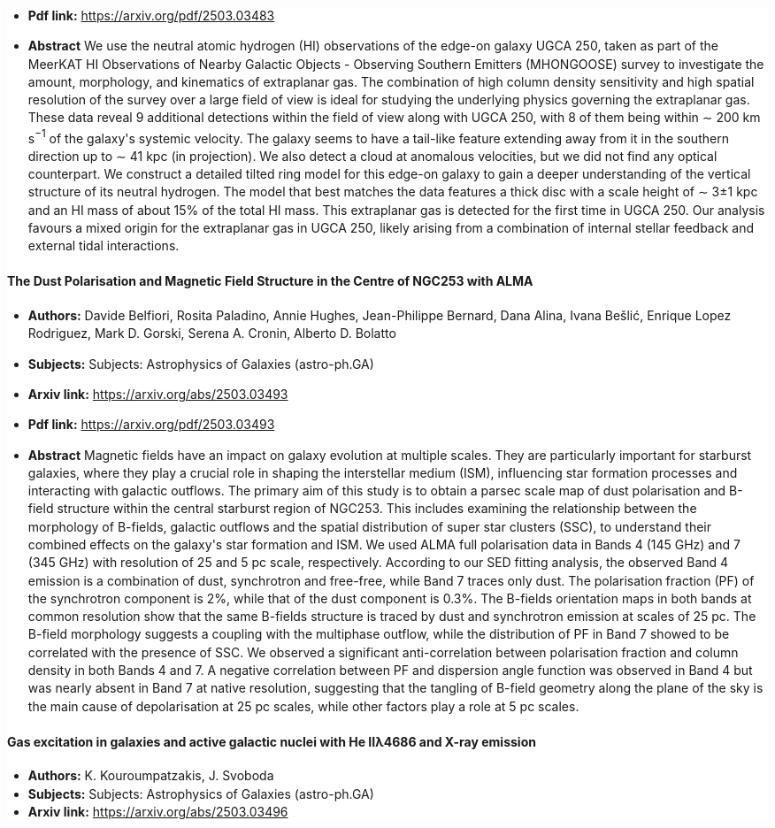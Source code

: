 - **Pdf link:** https://arxiv.org/pdf/2503.03483

 - **Abstract**
 We use the neutral atomic hydrogen (HI) observations of the edge-on galaxy UGCA 250, taken as part of the MeerKAT HI Observations of Nearby Galactic Objects - Observing Southern Emitters (MHONGOOSE) survey to investigate the amount, morphology, and kinematics of extraplanar gas. The combination of high column density sensitivity and high spatial resolution of the survey over a large field of view is ideal for studying the underlying physics governing the extraplanar gas. These data reveal 9 additional detections within the field of view along with UGCA 250, with 8 of them being within $\sim$ 200 km s$^{-1}$ of the galaxy's systemic velocity. The galaxy seems to have a tail-like feature extending away from it in the southern direction up to $\sim$ 41 kpc (in projection). We also detect a cloud at anomalous velocities, but we did not find any optical counterpart. We construct a detailed tilted ring model for this edge-on galaxy to gain a deeper understanding of the vertical structure of its neutral hydrogen. The model that best matches the data features a thick disc with a scale height of $\sim$ 3$\pm$1 kpc and an HI mass of about 15$\%$ of the total HI mass. This extraplanar gas is detected for the first time in UGCA 250. Our analysis favours a mixed origin for the extraplanar gas in UGCA 250, likely arising from a combination of internal stellar feedback and external tidal interactions.
#### The Dust Polarisation and Magnetic Field Structure in the Centre of NGC253 with ALMA
 - **Authors:** Davide Belfiori, Rosita Paladino, Annie Hughes, Jean-Philippe Bernard, Dana Alina, Ivana Bešlić, Enrique Lopez Rodriguez, Mark D. Gorski, Serena A. Cronin, Alberto D. Bolatto
 - **Subjects:** Subjects:
Astrophysics of Galaxies (astro-ph.GA)
 - **Arxiv link:** https://arxiv.org/abs/2503.03493

 - **Pdf link:** https://arxiv.org/pdf/2503.03493

 - **Abstract**
 Magnetic fields have an impact on galaxy evolution at multiple scales. They are particularly important for starburst galaxies, where they play a crucial role in shaping the interstellar medium (ISM), influencing star formation processes and interacting with galactic outflows. The primary aim of this study is to obtain a parsec scale map of dust polarisation and B-field structure within the central starburst region of NGC253. This includes examining the relationship between the morphology of B-fields, galactic outflows and the spatial distribution of super star clusters (SSC), to understand their combined effects on the galaxy's star formation and ISM. We used ALMA full polarisation data in Bands 4 (145 GHz) and 7 (345 GHz) with resolution of 25 and 5 pc scale, respectively. According to our SED fitting analysis, the observed Band 4 emission is a combination of dust, synchrotron and free-free, while Band 7 traces only dust. The polarisation fraction (PF) of the synchrotron component is 2%, while that of the dust component is 0.3%. The B-fields orientation maps in both bands at common resolution show that the same B-fields structure is traced by dust and synchrotron emission at scales of 25 pc. The B-field morphology suggests a coupling with the multiphase outflow, while the distribution of PF in Band 7 showed to be correlated with the presence of SSC. We observed a significant anti-correlation between polarisation fraction and column density in both Bands 4 and 7. A negative correlation between PF and dispersion angle function was observed in Band 4 but was nearly absent in Band 7 at native resolution, suggesting that the tangling of B-field geometry along the plane of the sky is the main cause of depolarisation at 25 pc scales, while other factors play a role at 5 pc scales.
#### Gas excitation in galaxies and active galactic nuclei with He IIλ4686 and X-ray emission
 - **Authors:** K. Kouroumpatzakis, J. Svoboda
 - **Subjects:** Subjects:
Astrophysics of Galaxies (astro-ph.GA)
 - **Arxiv link:** https://arxiv.org/abs/2503.03496
